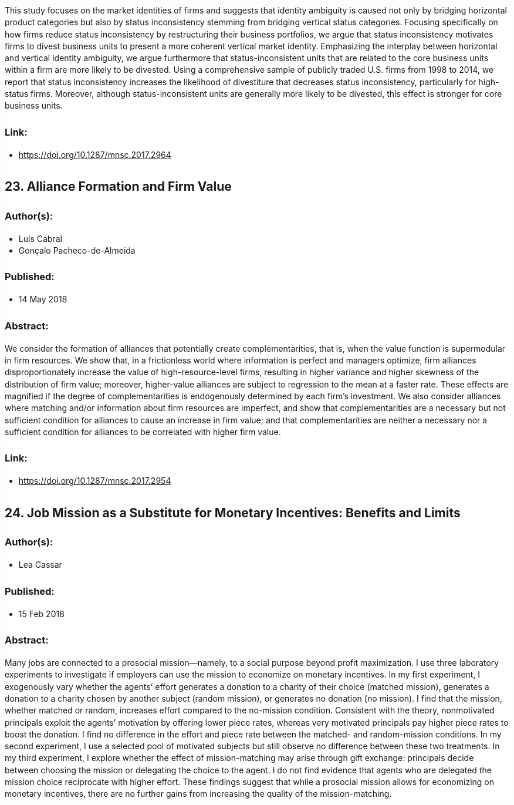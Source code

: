 This study focuses on the market identities of firms and suggests that identity ambiguity is caused not only by bridging horizontal product categories but also by status inconsistency stemming from bridging vertical status categories. Focusing specifically on how firms reduce status inconsistency by restructuring their business portfolios, we argue that status inconsistency motivates firms to divest business units to present a more coherent vertical market identity. Emphasizing the interplay between horizontal and vertical identity ambiguity, we argue furthermore that status-inconsistent units that are related to the core business units within a firm are more likely to be divested. Using a comprehensive sample of publicly traded U.S. firms from 1998 to 2014, we report that status inconsistency increases the likelihood of divestiture that decreases status inconsistency, particularly for high-status firms. Moreover, although status-inconsistent units are generally more likely to be divested, this effect is stronger for core business units.
### Link:
- https://doi.org/10.1287/mnsc.2017.2964

## 23. Alliance Formation and Firm Value
### Author(s):
- Luís Cabral
- Gonçalo Pacheco-de-Almeida
### Published:
- 14 May 2018
### Abstract:
We consider the formation of alliances that potentially create complementarities, that is, when the value function is supermodular in firm resources. We show that, in a frictionless world where information is perfect and managers optimize, firm alliances disproportionately increase the value of high-resource-level firms, resulting in higher variance and higher skewness of the distribution of firm value; moreover, higher-value alliances are subject to regression to the mean at a faster rate. These effects are magnified if the degree of complementarities is endogenously determined by each firm’s investment. We also consider alliances where matching and/or information about firm resources are imperfect, and show that complementarities are a necessary but not sufficient condition for alliances to cause an increase in firm value; and that complementarities are neither a necessary nor a sufficient condition for alliances to be correlated with higher firm value.
### Link:
- https://doi.org/10.1287/mnsc.2017.2954

## 24. Job Mission as a Substitute for Monetary Incentives: Benefits and Limits
### Author(s):
- Lea Cassar
### Published:
- 15 Feb 2018
### Abstract:
Many jobs are connected to a prosocial mission—namely, to a social purpose beyond profit maximization. I use three laboratory experiments to investigate if employers can use the mission to economize on monetary incentives. In my first experiment, I exogenously vary whether the agents’ effort generates a donation to a charity of their choice (matched mission), generates a donation to a charity chosen by another subject (random mission), or generates no donation (no mission). I find that the mission, whether matched or random, increases effort compared to the no-mission condition. Consistent with the theory, nonmotivated principals exploit the agents’ motivation by offering lower piece rates, whereas very motivated principals pay higher piece rates to boost the donation. I find no difference in the effort and piece rate between the matched- and random-mission conditions. In my second experiment, I use a selected pool of motivated subjects but still observe no difference between these two treatments. In my third experiment, I explore whether the effect of mission-matching may arise through gift exchange: principals decide between choosing the mission or delegating the choice to the agent. I do not find evidence that agents who are delegated the mission choice reciprocate with higher effort. These findings suggest that while a prosocial mission allows for economizing on monetary incentives, there are no further gains from increasing the quality of the mission-matching.